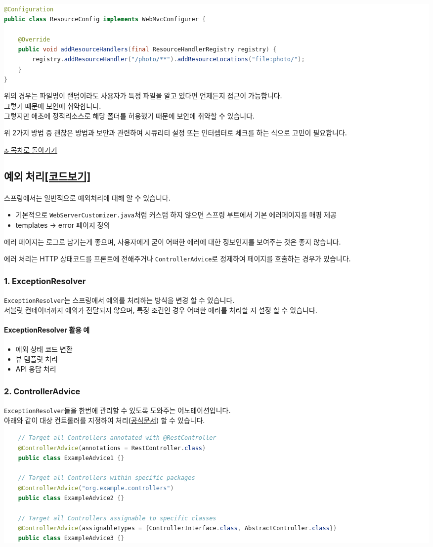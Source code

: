 ```java
@Configuration
public class ResourceConfig implements WebMvcConfigurer {

    @Override
    public void addResourceHandlers(final ResourceHandlerRegistry registry) {
        registry.addResourceHandler("/photo/**").addResourceLocations("file:photo/");
    }
}
```

위의 경우는 파일명이 랜덤이라도 사용자가 특정 파일을 알고 있다면 언제든지 접근이 가능합니다.  
그렇기 때문에 보안에 취약합니다.  
그렇지만 애초에 정적리소스로 해당 폴더를 허용했기 때문에 보안에 취약할 수 있습니다.

위 2가지 방법 중 괜찮은 방법과 보안과 관련하여 시큐리티 설정 또는 인터셉터로 체크를 하는 식으로
 고민이 필요합니다.

[🔝 목차로 돌아가기](#table-of-contents)

## 예외 처리[[코드보기]](./src/exception)

스프링에서는 일반적으로 예외처리에 대해 알 수 있습니다.

- 기본적으로 `WebServerCustomizer.java`처럼 커스텀 하지 않으면 스프링 부트에서 기본 에러페이지를 매핑 제공  
- templates -> error 페이지 정의

에러 페이지는 로그로 남기는게 좋으며, 사용자에게 굳이 어떠한 에러에 대한 정보인지를 보여주는 것은 좋지 않습니다.

에러 처리는 HTTP 상태코드를 프론트에 전해주거나 `ControllerAdvice`로 정제하여 페이지를 호출하는 경우가 있습니다.

### 1. ExceptionResolver

`ExceptionResolver`는 스프링에서 예외를 처리하는 방식을 변경 할 수 있습니다.  
서블릿 컨테이너까지 예외가 전달되지 않으며, 특정 조건인 경우 어떠한 에러를 처리할 지 설정 할 수 있습니다.

#### ExceptionResolver 활용 예

- 예외 상태 코드 변환
- 뷰 템플릿 처리
- API 응답 처리

### 2. ControllerAdvice

`ExceptionResolver`들을 한번에 관리할 수 있도록 도와주는 어노테이션입니다.  
아래와 같이 대상 컨트롤러를 지정하여 처리([공식문서](https://docs.spring.io/spring-framework/docs/current/reference/html/web.html#mvc-ann-controller-advice)) 할 수 있습니다.

```java
    // Target all Controllers annotated with @RestController
    @ControllerAdvice(annotations = RestController.class)
    public class ExampleAdvice1 {}

    // Target all Controllers within specific packages
    @ControllerAdvice("org.example.controllers")
    public class ExampleAdvice2 {}

    // Target all Controllers assignable to specific classes
    @ControllerAdvice(assignableTypes = {ControllerInterface.class, AbstractController.class})
    public class ExampleAdvice3 {}
```
